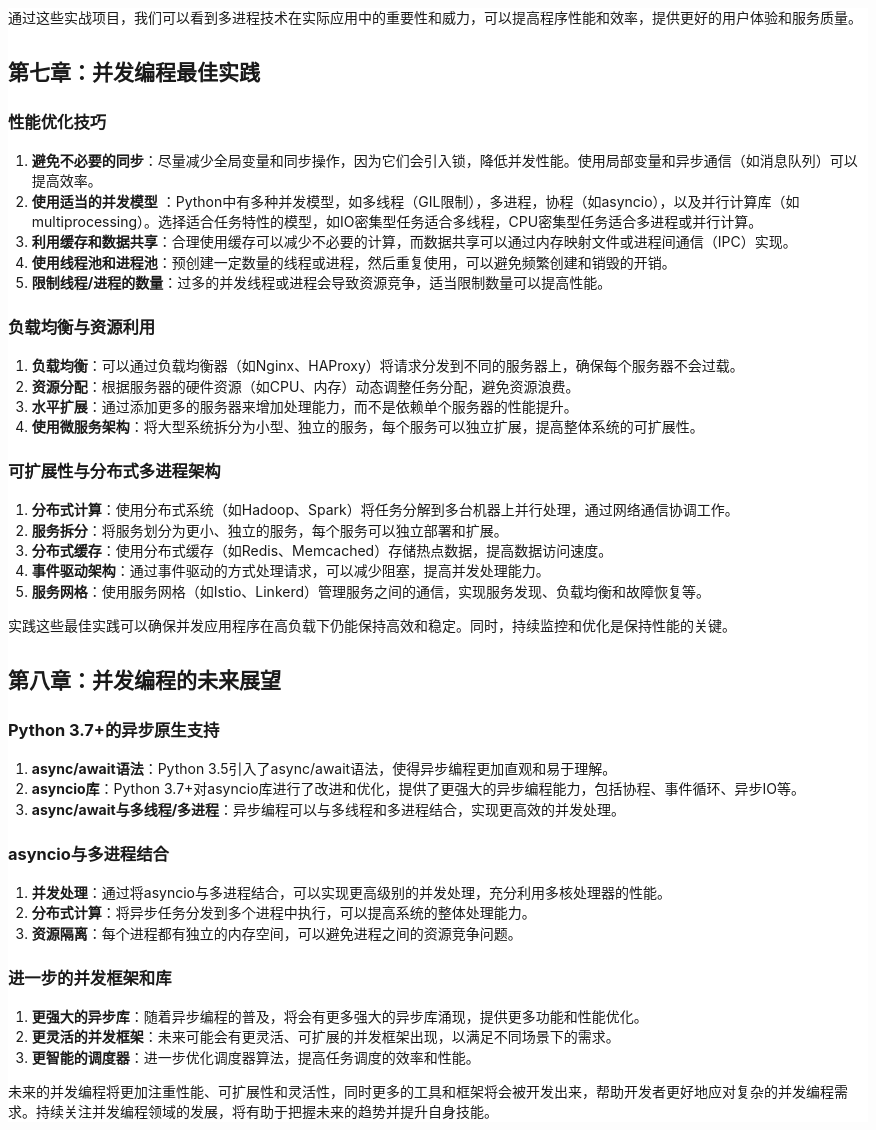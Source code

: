 通过这些实战项目，我们可以看到多进程技术在实际应用中的重要性和威力，可以提高程序性能和效率，提供更好的用户体验和服务质量。

## **第七章：并发编程最佳实践**

### **性能优化技巧**

1. **避免不必要的同步**：尽量减少全局变量和同步操作，因为它们会引入锁，降低并发性能。使用局部变量和异步通信（如消息队列）可以提高效率。
2. **使用适当的并发模型**
   ：Python中有多种并发模型，如多线程（GIL限制），多进程，协程（如asyncio），以及并行计算库（如multiprocessing）。选择适合任务特性的模型，如IO密集型任务适合多线程，CPU密集型任务适合多进程或并行计算。
3. **利用缓存和数据共享**：合理使用缓存可以减少不必要的计算，而数据共享可以通过内存映射文件或进程间通信（IPC）实现。
4. **使用线程池和进程池**：预创建一定数量的线程或进程，然后重复使用，可以避免频繁创建和销毁的开销。
5. **限制线程/进程的数量**：过多的并发线程或进程会导致资源竞争，适当限制数量可以提高性能。

### **负载均衡与资源利用**

1. **负载均衡**：可以通过负载均衡器（如Nginx、HAProxy）将请求分发到不同的服务器上，确保每个服务器不会过载。
2. **资源分配**：根据服务器的硬件资源（如CPU、内存）动态调整任务分配，避免资源浪费。
3. **水平扩展**：通过添加更多的服务器来增加处理能力，而不是依赖单个服务器的性能提升。
4. **使用微服务架构**：将大型系统拆分为小型、独立的服务，每个服务可以独立扩展，提高整体系统的可扩展性。

### **可扩展性与分布式多进程架构**

1. **分布式计算**：使用分布式系统（如Hadoop、Spark）将任务分解到多台机器上并行处理，通过网络通信协调工作。
2. **服务拆分**：将服务划分为更小、独立的服务，每个服务可以独立部署和扩展。
3. **分布式缓存**：使用分布式缓存（如Redis、Memcached）存储热点数据，提高数据访问速度。
4. **事件驱动架构**：通过事件驱动的方式处理请求，可以减少阻塞，提高并发处理能力。
5. **服务网格**：使用服务网格（如Istio、Linkerd）管理服务之间的通信，实现服务发现、负载均衡和故障恢复等。

实践这些最佳实践可以确保并发应用程序在高负载下仍能保持高效和稳定。同时，持续监控和优化是保持性能的关键。

## **第八章：并发编程的未来展望**

### **Python 3.7+的异步原生支持**

1. **async/await语法**：Python 3.5引入了async/await语法，使得异步编程更加直观和易于理解。
2. **asyncio库**：Python 3.7+对asyncio库进行了改进和优化，提供了更强大的异步编程能力，包括协程、事件循环、异步IO等。
3. **async/await与多线程/多进程**：异步编程可以与多线程和多进程结合，实现更高效的并发处理。

### **asyncio与多进程结合**

1. **并发处理**：通过将asyncio与多进程结合，可以实现更高级别的并发处理，充分利用多核处理器的性能。
2. **分布式计算**：将异步任务分发到多个进程中执行，可以提高系统的整体处理能力。
3. **资源隔离**：每个进程都有独立的内存空间，可以避免进程之间的资源竞争问题。

### **进一步的并发框架和库**

1. **更强大的异步库**：随着异步编程的普及，将会有更多强大的异步库涌现，提供更多功能和性能优化。
2. **更灵活的并发框架**：未来可能会有更灵活、可扩展的并发框架出现，以满足不同场景下的需求。
3. **更智能的调度器**：进一步优化调度器算法，提高任务调度的效率和性能。

未来的并发编程将更加注重性能、可扩展性和灵活性，同时更多的工具和框架将会被开发出来，帮助开发者更好地应对复杂的并发编程需求。持续关注并发编程领域的发展，将有助于把握未来的趋势并提升自身技能。
